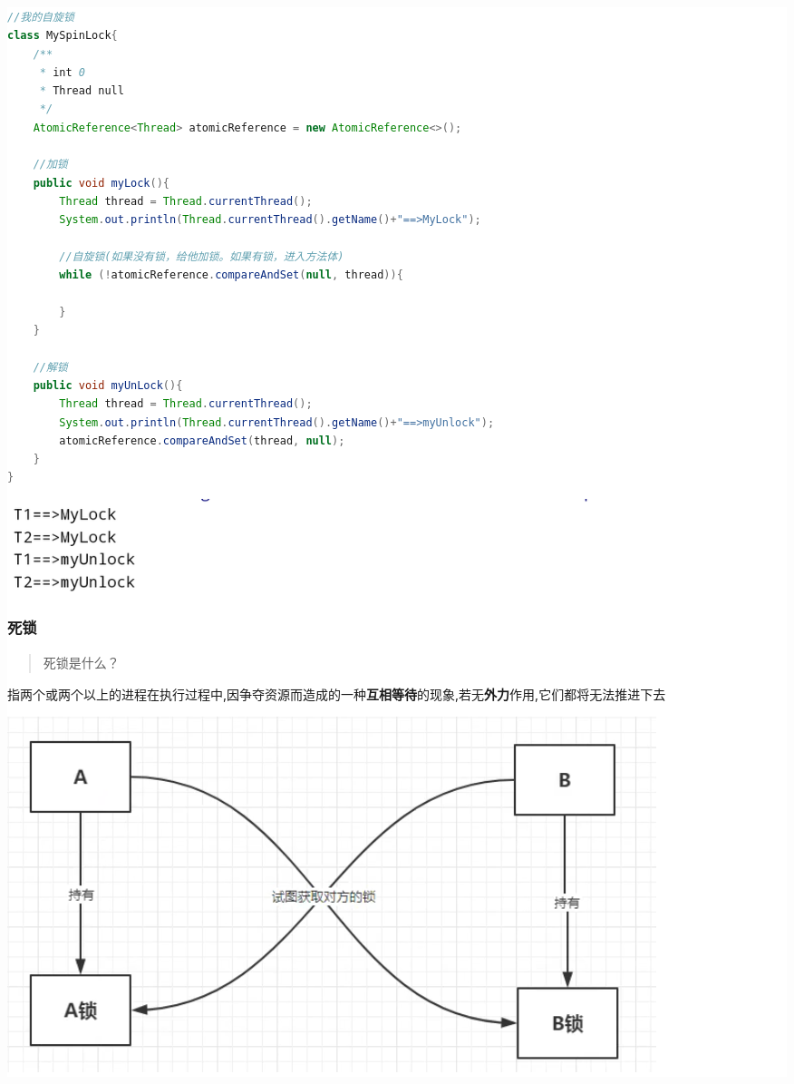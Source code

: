 ```java
//我的自旋锁
class MySpinLock{
    /**
     * int 0
     * Thread null
     */
    AtomicReference<Thread> atomicReference = new AtomicReference<>();

    //加锁
    public void myLock(){
        Thread thread = Thread.currentThread();
        System.out.println(Thread.currentThread().getName()+"==>MyLock");

        //自旋锁(如果没有锁，给他加锁。如果有锁，进入方法体)
        while (!atomicReference.compareAndSet(null, thread)){

        }
    }

    //解锁
    public void myUnLock(){
        Thread thread = Thread.currentThread();
        System.out.println(Thread.currentThread().getName()+"==>myUnlock");
        atomicReference.compareAndSet(thread, null);
    }
}
```

![image-20210726213811012](thread.assets/image-20210726213811012.png)



### 死锁

> 死锁是什么？

指两个或两个以上的进程在执行过程中,因争夺资源而造成的一种**互相等待**的现象,若无**外力**作用,它们都将无法推进下去

 ![image-20210726214128304](thread.assets/image-20210726214128304.png)
